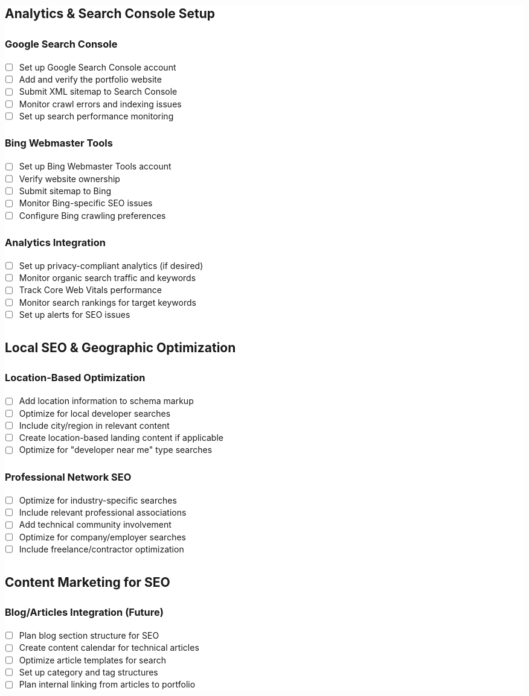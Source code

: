 ## Analytics & Search Console Setup

### Google Search Console
- [ ] Set up Google Search Console account
- [ ] Add and verify the portfolio website
- [ ] Submit XML sitemap to Search Console
- [ ] Monitor crawl errors and indexing issues
- [ ] Set up search performance monitoring

### Bing Webmaster Tools
- [ ] Set up Bing Webmaster Tools account
- [ ] Verify website ownership
- [ ] Submit sitemap to Bing
- [ ] Monitor Bing-specific SEO issues
- [ ] Configure Bing crawling preferences

### Analytics Integration
- [ ] Set up privacy-compliant analytics (if desired)
- [ ] Monitor organic search traffic and keywords
- [ ] Track Core Web Vitals performance
- [ ] Monitor search rankings for target keywords
- [ ] Set up alerts for SEO issues

## Local SEO & Geographic Optimization

### Location-Based Optimization
- [ ] Add location information to schema markup
- [ ] Optimize for local developer searches
- [ ] Include city/region in relevant content
- [ ] Create location-based landing content if applicable
- [ ] Optimize for "developer near me" type searches

### Professional Network SEO
- [ ] Optimize for industry-specific searches
- [ ] Include relevant professional associations
- [ ] Add technical community involvement
- [ ] Optimize for company/employer searches
- [ ] Include freelance/contractor optimization

## Content Marketing for SEO

### Blog/Articles Integration (Future)
- [ ] Plan blog section structure for SEO
- [ ] Create content calendar for technical articles
- [ ] Optimize article templates for search
- [ ] Set up category and tag structures
- [ ] Plan internal linking from articles to portfolio
